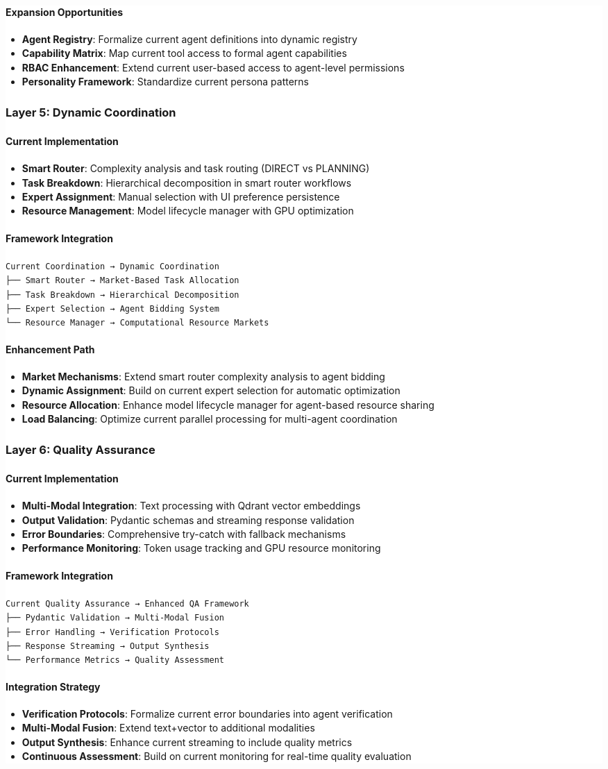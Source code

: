 #### **Expansion Opportunities**
- **Agent Registry**: Formalize current agent definitions into dynamic registry
- **Capability Matrix**: Map current tool access to formal agent capabilities
- **RBAC Enhancement**: Extend current user-based access to agent-level permissions
- **Personality Framework**: Standardize current persona patterns

### Layer 5: Dynamic Coordination

#### **Current Implementation**
- **Smart Router**: Complexity analysis and task routing (DIRECT vs PLANNING)
- **Task Breakdown**: Hierarchical decomposition in smart router workflows
- **Expert Assignment**: Manual selection with UI preference persistence
- **Resource Management**: Model lifecycle manager with GPU optimization

#### **Framework Integration**
```
Current Coordination → Dynamic Coordination
├── Smart Router → Market-Based Task Allocation
├── Task Breakdown → Hierarchical Decomposition
├── Expert Selection → Agent Bidding System
└── Resource Manager → Computational Resource Markets
```

#### **Enhancement Path**
- **Market Mechanisms**: Extend smart router complexity analysis to agent bidding
- **Dynamic Assignment**: Build on current expert selection for automatic optimization
- **Resource Allocation**: Enhance model lifecycle manager for agent-based resource sharing
- **Load Balancing**: Optimize current parallel processing for multi-agent coordination

### Layer 6: Quality Assurance

#### **Current Implementation**
- **Multi-Modal Integration**: Text processing with Qdrant vector embeddings
- **Output Validation**: Pydantic schemas and streaming response validation
- **Error Boundaries**: Comprehensive try-catch with fallback mechanisms
- **Performance Monitoring**: Token usage tracking and GPU resource monitoring

#### **Framework Integration**
```
Current Quality Assurance → Enhanced QA Framework
├── Pydantic Validation → Multi-Modal Fusion
├── Error Handling → Verification Protocols
├── Response Streaming → Output Synthesis
└── Performance Metrics → Quality Assessment
```

#### **Integration Strategy**
- **Verification Protocols**: Formalize current error boundaries into agent verification
- **Multi-Modal Fusion**: Extend text+vector to additional modalities
- **Output Synthesis**: Enhance current streaming to include quality metrics
- **Continuous Assessment**: Build on current monitoring for real-time quality evaluation
